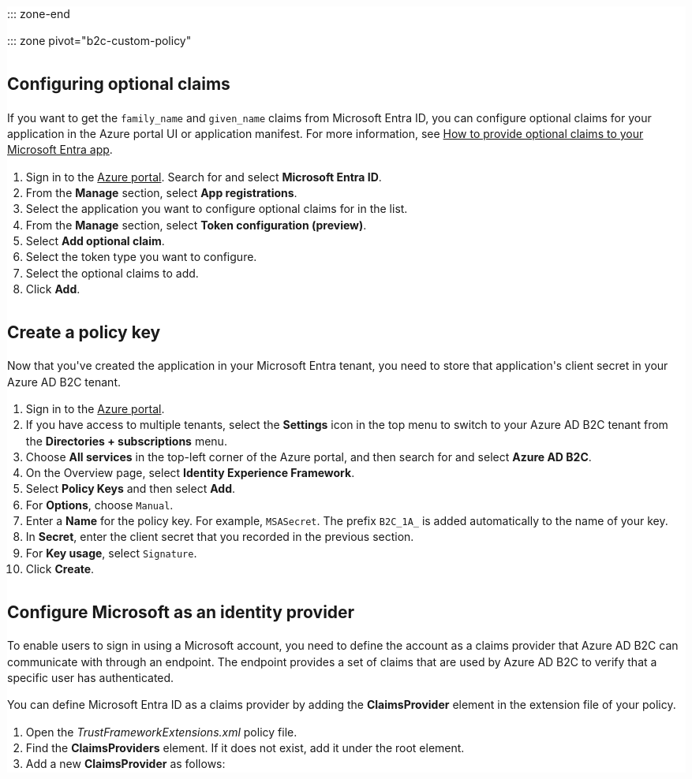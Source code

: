 ::: zone-end

::: zone pivot="b2c-custom-policy"

## Configuring optional claims

If you want to get the `family_name` and `given_name` claims from Microsoft Entra ID, you can configure optional claims for your application in the Azure portal UI or application manifest. For more information, see [How to provide optional claims to your Microsoft Entra app](../active-directory/develop/optional-claims.md).

1. Sign in to the [Azure portal](https://portal.azure.com). Search for and select **Microsoft Entra ID**.
1. From the **Manage** section, select **App registrations**.
1. Select the application you want to configure optional claims for in the list.
1. From the **Manage** section, select **Token configuration (preview)**.
1. Select **Add optional claim**.
1. Select the token type you want to configure.
1. Select the optional claims to add.
1. Click **Add**.

## Create a policy key

Now that you've created the application in your Microsoft Entra tenant, you need to store that application's client secret in your Azure AD B2C tenant.

1. Sign in to the [Azure portal](https://portal.azure.com).
1. If you have access to multiple tenants, select the **Settings** icon in the top menu to switch to your Azure AD B2C tenant from the **Directories + subscriptions** menu.
1. Choose **All services** in the top-left corner of the Azure portal, and then search for and select **Azure AD B2C**.
1. On the Overview page, select **Identity Experience Framework**.
1. Select **Policy Keys** and then select **Add**.
1. For **Options**, choose `Manual`.
1. Enter a **Name** for the policy key. For example, `MSASecret`. The prefix `B2C_1A_` is added automatically to the name of your key.
1. In **Secret**, enter the client secret that you recorded in the previous section.
1. For **Key usage**, select `Signature`.
1. Click **Create**.

## Configure Microsoft as an identity provider

To enable users to sign in using a Microsoft account, you need to define the account as a claims provider that Azure AD B2C can communicate with through an endpoint. The endpoint provides a set of claims that are used by Azure AD B2C to verify that a specific user has authenticated.

You can define Microsoft Entra ID as a claims provider by adding the **ClaimsProvider** element in the extension file of your policy.

1. Open the *TrustFrameworkExtensions.xml* policy file.
1. Find the **ClaimsProviders** element. If it does not exist, add it under the root element.
1. Add a new **ClaimsProvider** as follows:
